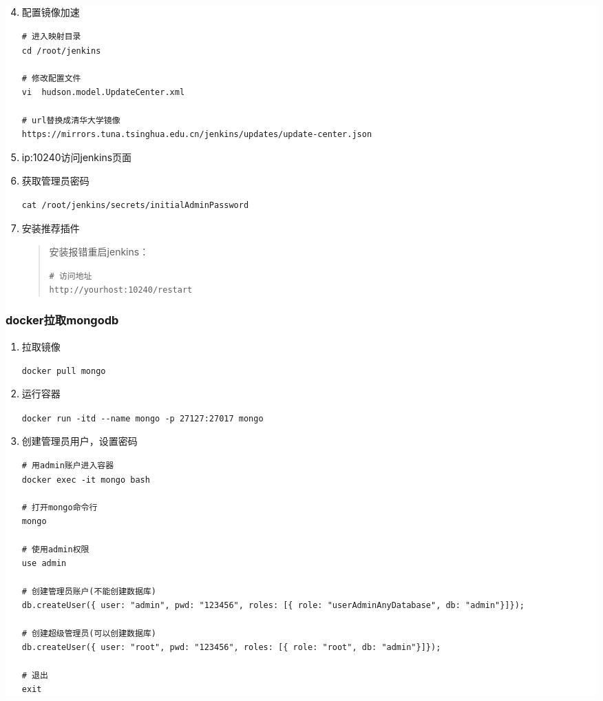   > ```

4. 配置镜像加速

   ```shell
   # 进入映射目录
   cd /root/jenkins
   
   # 修改配置文件
   vi  hudson.model.UpdateCenter.xml
   
   # url替换成清华大学镜像
   https://mirrors.tuna.tsinghua.edu.cn/jenkins/updates/update-center.json
   ```

5. ip:10240访问jenkins页面

6. 获取管理员密码

   ```shell
   cat /root/jenkins/secrets/initialAdminPassword
   ```

7. 安装推荐插件

   >安装报错重启jenkins：
   >
   >```shell
   ># 访问地址
   >http://yourhost:10240/restart
   >```



### docker拉取mongodb

1. 拉取镜像

   ```shell
   docker pull mongo
   ```

2. 运行容器

   ```shell
   docker run -itd --name mongo -p 27127:27017 mongo
   ```

3. 创建管理员用户，设置密码

   ```shell
   # 用admin账户进入容器
   docker exec -it mongo bash

   # 打开mongo命令行
   mongo
   
   # 使用admin权限
   use admin
   
   # 创建管理员账户(不能创建数据库)
   db.createUser({ user: "admin", pwd: "123456", roles: [{ role: "userAdminAnyDatabase", db: "admin"}]});
   
   # 创建超级管理员(可以创建数据库)
   db.createUser({ user: "root", pwd: "123456", roles: [{ role: "root", db: "admin"}]});
   
   # 退出
   exit
   ```
   